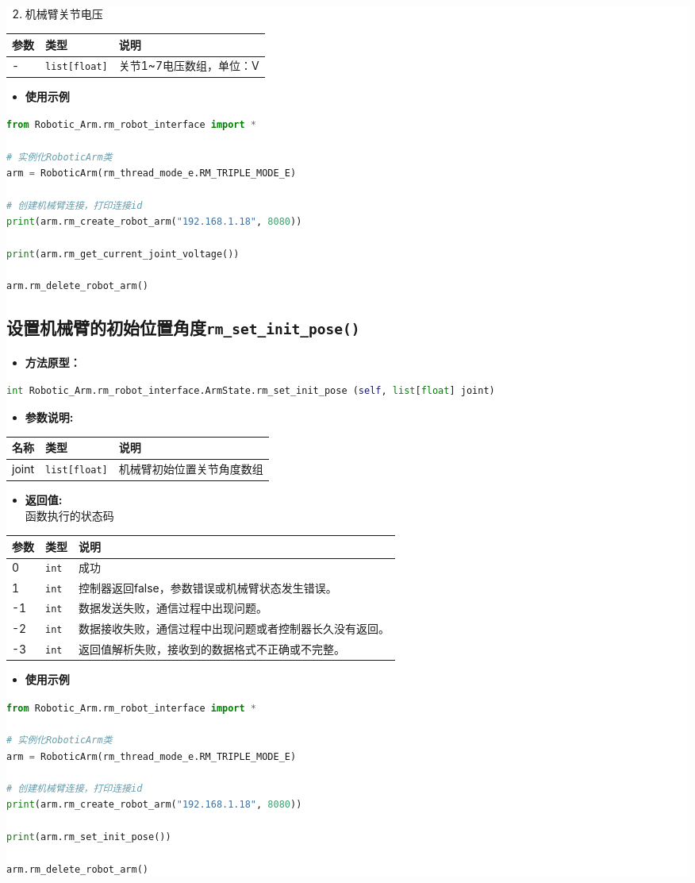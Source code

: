 2. 机械臂关节电压

|   参数    |  类型   |   说明    |
| :--- | :--- | :---|
|   -  |    `list[float]`   |    关节1~7电压数组，单位：V|


- **使用示例**
  
```python
from Robotic_Arm.rm_robot_interface import *

# 实例化RoboticArm类
arm = RoboticArm(rm_thread_mode_e.RM_TRIPLE_MODE_E)

# 创建机械臂连接，打印连接id
print(arm.rm_create_robot_arm("192.168.1.18", 8080))

print(arm.rm_get_current_joint_voltage())

arm.rm_delete_robot_arm()
```

## 设置机械臂的初始位置角度`rm_set_init_pose()`

- **方法原型：**
```python
int Robotic_Arm.rm_robot_interface.ArmState.rm_set_init_pose (self, list[float] joint)	
```

- **参数说明:**

|   名称    |   类型    |   说明    |
| :--- | :--- | :--- |
|   joint  |    `list[float]`    |    机械臂初始位置关节角度数组    |


- **返回值:** </br>
函数执行的状态码

|   参数    |  类型   |   说明    |
| :--- | :--- | :---|
|   0  |    `int`   |    成功    |
|   1  |    `int`   |   控制器返回false，参数错误或机械臂状态发生错误。    |
|  -1  |    `int`   |   数据发送失败，通信过程中出现问题。    |
|  -2  |    `int`   |   数据接收失败，通信过程中出现问题或者控制器长久没有返回。    |
|  -3  |    `int`   |   返回值解析失败，接收到的数据格式不正确或不完整。   |

- **使用示例**
  
```python
from Robotic_Arm.rm_robot_interface import *

# 实例化RoboticArm类
arm = RoboticArm(rm_thread_mode_e.RM_TRIPLE_MODE_E)

# 创建机械臂连接，打印连接id
print(arm.rm_create_robot_arm("192.168.1.18", 8080))

print(arm.rm_set_init_pose())

arm.rm_delete_robot_arm()
```
